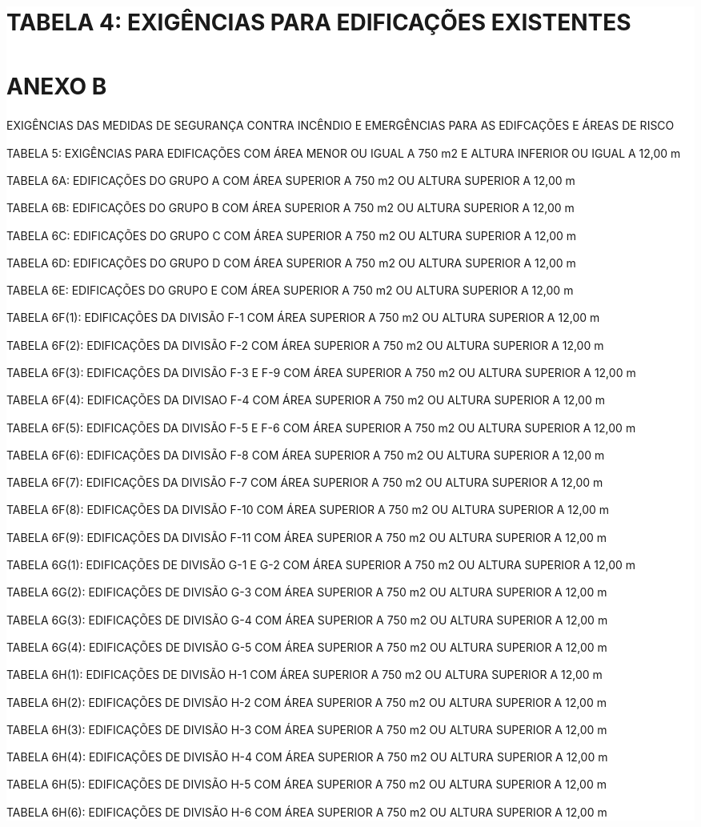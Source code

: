 # TABELA 4: EXIGÊNCIAS PARA EDIFICAÇÕES EXISTENTES

# ANEXO B

EXIGÊNCIAS DAS MEDIDAS DE SEGURANÇA CONTRA INCÊNDIO E EMERGÊNCIAS PARA AS EDIFCAÇÕES E ÁREAS DE RISCO

TABELA 5: EXIGÊNCIAS PARA EDIFICAÇÕES COM ÁREA MENOR OU IGUAL A 750 m2 E ALTURA INFERIOR OU IGUAL A 12,00 m

TABELA 6A: EDIFICAÇÕES DO GRUPO A COM ÁREA SUPERIOR A 750 m2 OU ALTURA SUPERIOR A 12,00 m

TABELA 6B: EDIFICAÇÕES DO GRUPO B COM ÁREA SUPERIOR A 750 m2 OU ALTURA SUPERIOR A 12,00 m

TABELA 6C: EDIFICAÇÕES DO GRUPO C COM ÁREA SUPERIOR A 750 m2 OU ALTURA SUPERIOR A 12,00 m

TABELA 6D: EDIFICAÇÕES DO GRUPO D COM ÁREA SUPERIOR A 750 m2 OU ALTURA SUPERIOR A 12,00 m

TABELA 6E: EDIFICAÇÕES DO GRUPO E COM ÁREA SUPERIOR A 750 m2 OU ALTURA SUPERIOR A 12,00 m

TABELA 6F(1): EDIFICAÇÕES DA DIVISÃO F-1 COM ÁREA SUPERIOR A 750 m2 OU ALTURA SUPERIOR A 12,00 m

TABELA 6F(2): EDIFICAÇÕES DA DIVISÃO F-2 COM ÁREA SUPERIOR A 750 m2 OU ALTURA SUPERIOR A 12,00 m

TABELA 6F(3): EDIFICAÇÕES DA DIVISÃO F-3 E F-9 COM ÁREA SUPERIOR A 750 m2 OU ALTURA SUPERIOR A 12,00 m

TABELA 6F(4): EDIFICAÇÕES DA DIVISAO F-4 COM ÁREA SUPERIOR A 750 m2 OU ALTURA SUPERIOR A 12,00 m

TABELA 6F(5): EDIFICAÇÕES DA DIVISÃO F-5 E F-6 COM ÁREA SUPERIOR A 750 m2 OU ALTURA SUPERIOR A 12,00 m

TABELA 6F(6): EDIFICAÇÕES DA DIVISÃO F-8 COM ÁREA SUPERIOR A 750 m2 OU ALTURA SUPERIOR A 12,00 m

TABELA 6F(7): EDIFICAÇÕES DA DIVISÃO F-7 COM ÁREA SUPERIOR A 750 m2 OU ALTURA SUPERIOR A 12,00 m

TABELA 6F(8): EDIFICAÇÕES DA DIVISÃO F-10 COM ÁREA SUPERIOR A 750 m2 OU ALTURA SUPERIOR A 12,00 m

TABELA 6F(9): EDIFICAÇÕES DA DIVISÃO F-11 COM ÁREA SUPERIOR A 750 m2 OU ALTURA SUPERIOR A 12,00 m

TABELA 6G(1): EDIFICAÇÕES DE DIVISÃO G-1 E G-2 COM ÁREA SUPERIOR A 750 m2 OU ALTURA SUPERIOR A 12,00 m

TABELA 6G(2): EDIFICAÇÕES DE DIVISÃO G-3 COM ÁREA SUPERIOR A 750 m2 OU ALTURA SUPERIOR A 12,00 m

TABELA 6G(3): EDIFICAÇÕES DE DIVISÃO G-4 COM ÁREA SUPERIOR A 750 m2 OU ALTURA SUPERIOR A 12,00 m

TABELA 6G(4): EDIFICAÇÕES DE DIVISÃO G-5 COM ÁREA SUPERIOR A 750 m2 OU ALTURA SUPERIOR A 12,00 m

TABELA 6H(1): EDIFICAÇÕES DE DIVISÃO H-1 COM ÁREA SUPERIOR A 750 m2 OU ALTURA SUPERIOR A 12,00 m

TABELA 6H(2): EDIFICAÇÕES DE DIVISÃO H-2 COM ÁREA SUPERIOR A 750 m2 OU ALTURA SUPERIOR A 12,00 m

TABELA 6H(3): EDIFICAÇÕES DE DIVISÃO H-3 COM ÁREA SUPERIOR A 750 m2 OU ALTURA SUPERIOR A 12,00 m

TABELA 6H(4): EDIFICAÇÕES DE DIVISÃO H-4 COM ÁREA SUPERIOR A 750 m2 OU ALTURA SUPERIOR A 12,00 m

TABELA 6H(5): EDIFICAÇÕES DE DIVISÃO H-5 COM ÁREA SUPERIOR A 750 m2 OU ALTURA SUPERIOR A 12,00 m

TABELA 6H(6): EDIFICAÇÕES DE DIVISÃO H-6 COM ÁREA SUPERIOR A 750 m2 OU ALTURA SUPERIOR A 12,00 m
